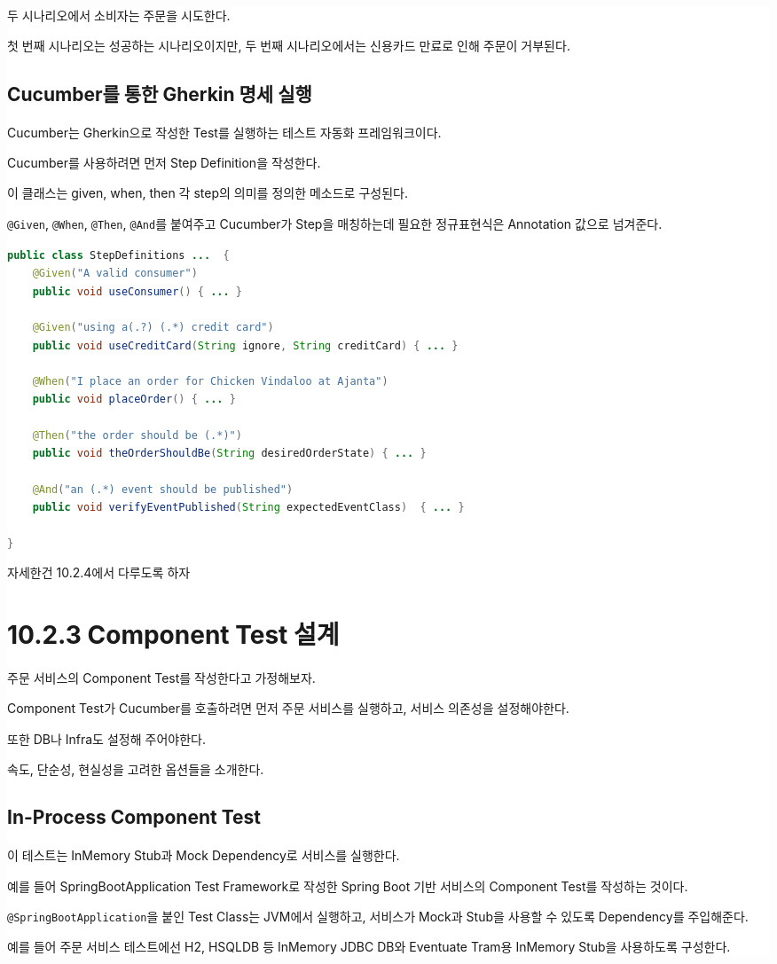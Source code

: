 두 시나리오에서 소비자는 주문을 시도한다.

첫 번째 시나리오는 성공하는 시나리오이지만, 두 번째 시나리오에서는 신용카드 만료로 인해 주문이 거부된다.

## Cucumber를 통한 Gherkin 명세 실행

Cucumber는 Gherkin으로 작성한 Test를 실행하는 테스트 자동화 프레임워크이다.

Cucumber를 사용하려면 먼저 Step Definition을 작성한다.

이 클래스는 given, when, then 각 step의 의미를 정의한 메소드로 구성된다.

`@Given`, `@When`, `@Then`, `@And`를 붙여주고 Cucumber가 Step을 매칭하는데 필요한 정규표현식은 Annotation 값으로 넘겨준다.

``` java
public class StepDefinitions ...  {
    @Given("A valid consumer")
    public void useConsumer() { ... }
    
    @Given("using a(.?) (.*) credit card")
    public void useCreditCard(String ignore, String creditCard) { ... }
    
    @When("I place an order for Chicken Vindaloo at Ajanta")
    public void placeOrder() { ... }
    
    @Then("the order should be (.*)")
    public void theOrderShouldBe(String desiredOrderState) { ... }
    
    @And("an (.*) event should be published")
    public void verifyEventPublished(String expectedEventClass)  { ... }
    
}
```

자세한건 10.2.4에서 다루도록 하자

# 10.2.3 Component Test 설계

주문 서비스의 Component Test를 작성한다고 가정해보자.

Component Test가 Cucumber를 호출하려면 먼저 주문 서비스를 실행하고, 서비스 의존성을 설정해야한다.

또한 DB나 Infra도 설정해 주어야한다.

속도, 단순성, 현실성을 고려한 옵션들을 소개한다.

## In-Process Component Test

이 테스트는 InMemory Stub과 Mock Dependency로 서비스를 실행한다.

예를 들어 SpringBootApplication Test Framework로 작성한 Spring Boot 기반 서비스의 Component Test를 작성하는 것이다.

`@SpringBootApplication`을 붙인 Test Class는 JVM에서 실행하고, 서비스가 Mock과 Stub을 사용할 수 있도록 Dependency를 주입해준다.

예를 들어 주문 서비스 테스트에선 H2, HSQLDB 등 InMemory JDBC DB와 Eventuate Tram용 InMemory Stub을 사용하도록 구성한다.
